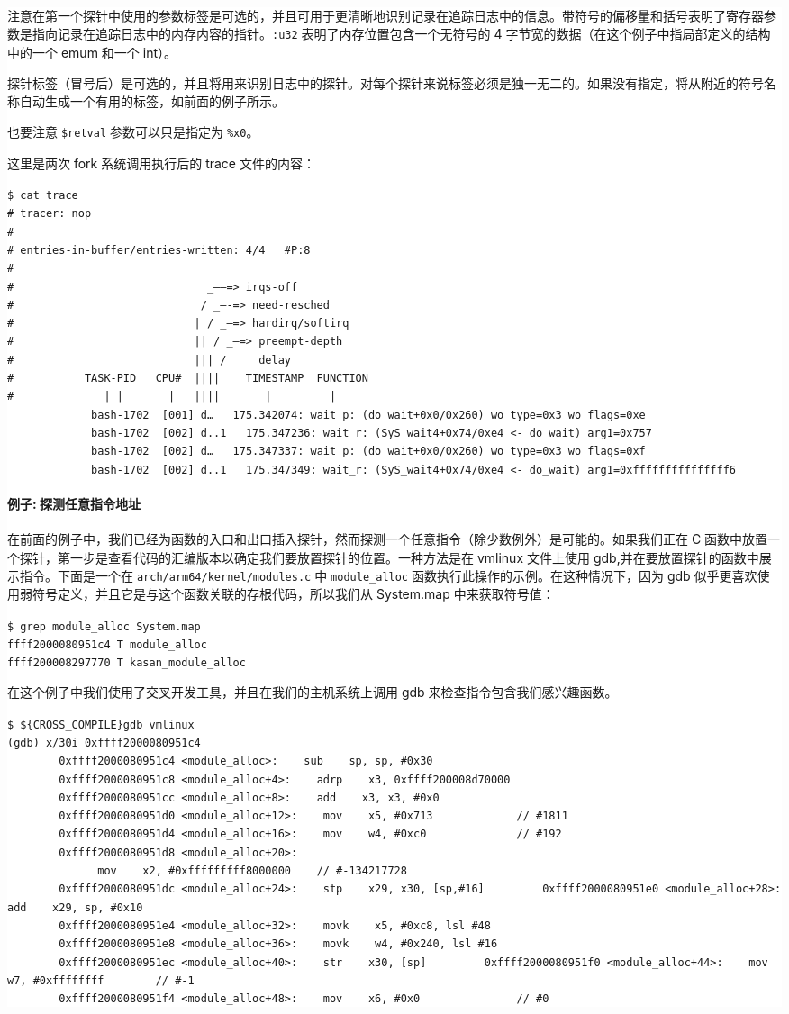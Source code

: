 注意在第一个探针中使用的参数标签是可选的，并且可用于更清晰地识别记录在追踪日志中的信息。带符号的偏移量和括号表明了寄存器参数是指向记录在追踪日志中的内存内容的指针。`:u32` 表明了内存位置包含一个无符号的 4 字节宽的数据（在这个例子中指局部定义的结构中的一个 emum 和一个 int）。


探针标签（冒号后）是可选的，并且将用来识别日志中的探针。对每个探针来说标签必须是独一无二的。如果没有指定，将从附近的符号名称自动生成一个有用的标签，如前面的例子所示。


也要注意 `$retval` 参数可以只是指定为 `%x0`。


这里是两次 fork 系统调用执行后的 trace 文件的内容：



```
$ cat trace
# tracer: nop
#
# entries-in-buffer/entries-written: 4/4   #P:8
#
#                              _—–=> irqs-off
#                             / _—-=> need-resched
#                            | / _—=> hardirq/softirq
#                            || / _–=> preempt-depth
#                            ||| /     delay
#           TASK-PID   CPU#  ||||    TIMESTAMP  FUNCTION
#              | |       |   ||||       |         |
             bash-1702  [001] d…   175.342074: wait_p: (do_wait+0x0/0x260) wo_type=0x3 wo_flags=0xe
             bash-1702  [002] d..1   175.347236: wait_r: (SyS_wait4+0x74/0xe4 <- do_wait) arg1=0x757
             bash-1702  [002] d…   175.347337: wait_p: (do_wait+0x0/0x260) wo_type=0x3 wo_flags=0xf
             bash-1702  [002] d..1   175.347349: wait_r: (SyS_wait4+0x74/0xe4 <- do_wait) arg1=0xfffffffffffffff6

```

#### 例子: 探测任意指令地址


在前面的例子中，我们已经为函数的入口和出口插入探针，然而探测一个任意指令（除少数例外）是可能的。如果我们正在 C 函数中放置一个探针，第一步是查看代码的汇编版本以确定我们要放置探针的位置。一种方法是在 vmlinux 文件上使用 gdb,并在要放置探针的函数中展示指令。下面是一个在 `arch/arm64/kernel/modules.c` 中 `module_alloc` 函数执行此操作的示例。在这种情况下，因为 gdb 似乎更喜欢使用弱符号定义，并且它是与这个函数关联的存根代码，所以我们从 System.map 中来获取符号值：



```
$ grep module_alloc System.map
ffff2000080951c4 T module_alloc
ffff200008297770 T kasan_module_alloc

```

在这个例子中我们使用了交叉开发工具，并且在我们的主机系统上调用 gdb 来检查指令包含我们感兴趣函数。



```
$ ${CROSS_COMPILE}gdb vmlinux
(gdb) x/30i 0xffff2000080951c4
        0xffff2000080951c4 <module_alloc>:    sub    sp, sp, #0x30
        0xffff2000080951c8 <module_alloc+4>:    adrp    x3, 0xffff200008d70000
        0xffff2000080951cc <module_alloc+8>:    add    x3, x3, #0x0
        0xffff2000080951d0 <module_alloc+12>:    mov    x5, #0x713             // #1811
        0xffff2000080951d4 <module_alloc+16>:    mov    w4, #0xc0              // #192
        0xffff2000080951d8 <module_alloc+20>:
              mov    x2, #0xfffffffff8000000    // #-134217728
        0xffff2000080951dc <module_alloc+24>:    stp    x29, x30, [sp,#16]         0xffff2000080951e0 <module_alloc+28>:    add    x29, sp, #0x10
        0xffff2000080951e4 <module_alloc+32>:    movk    x5, #0xc8, lsl #48
        0xffff2000080951e8 <module_alloc+36>:    movk    w4, #0x240, lsl #16
        0xffff2000080951ec <module_alloc+40>:    str    x30, [sp]         0xffff2000080951f0 <module_alloc+44>:    mov    w7, #0xffffffff        // #-1
        0xffff2000080951f4 <module_alloc+48>:    mov    x6, #0x0               // #0
```